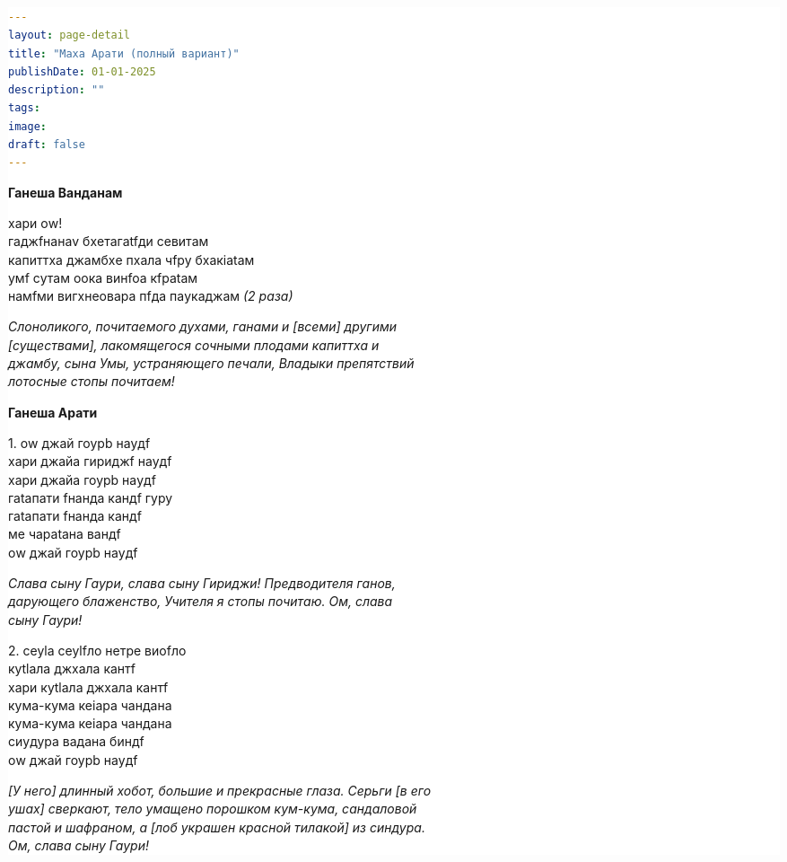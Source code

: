```yaml
---
layout: page-detail
title: "Маха Арати (полный вариант)"
publishDate: 01-01-2025
description: ""
tags:
image:
draft: false
---
```


<audio title=" - Маха Арати (полный вариант).mp3" src="/upload/iblock/33d/33da0a08d4345a4eab4fb78cf4ae1c25.mp3" controls=""></audio>

**Ганеша Ванданам** 

хари оw!  
 гаджfнанаv бхeтагаtfди севитам  
 капиттха джамбхe пхала чfру бхакiаtам  
 умf cутам oока винfoа кfраtам  
 намfми вигхнеoвара пfда паyкаджам _(2 раза)_  

_Слоноликого, почитаемого духами, ганами и \[всеми\] другими_  
_\[существами\], лакомящегося сочными плодами капиттха и_  
_джамбу, сына Умы, устраняющего печали, Владыки препятствий_  
_лотосные стопы почитаем!_  
  
**Ганеша Арати** 

1\. оw джай гоурb наyдf  
 хари джайа гириджf наyдf  
 хари джайа гоурb наyдf  
 гаtапати fнанда кандf гуру  
 гаtапати fнанда кандf  
 ме чараtана вандf  
 оw джай гоурb наyдf 

_Слава сыну Гаури, слава сыну Гириджи! Предводителя ганов,_  
_дарующего блаженство, Учителя я стопы почитаю. Ом, слава_  
_сыну Гаури!_ 

2\. сeylа сeylfло нетре виofло  
 куtlала джхала кантf  
 хари куtlала джхала кантf  
 кума-кума кеiара чандана  
 кума-кума кеiара чандана  
 сиyдура вадана биндf  
 оw джай гоурb наyдf 

_\[У него\] длинный хобот, большие и прекрасные глаза. Серьги \[в его_  
_ушах\] сверкают, тело умащено порошком кум-кума, сандаловой_  
_пастой и шафраном, а \[лоб украшен красной тилакой\] из синдура._  
_Ом, слава сыну Гаури!_ 
